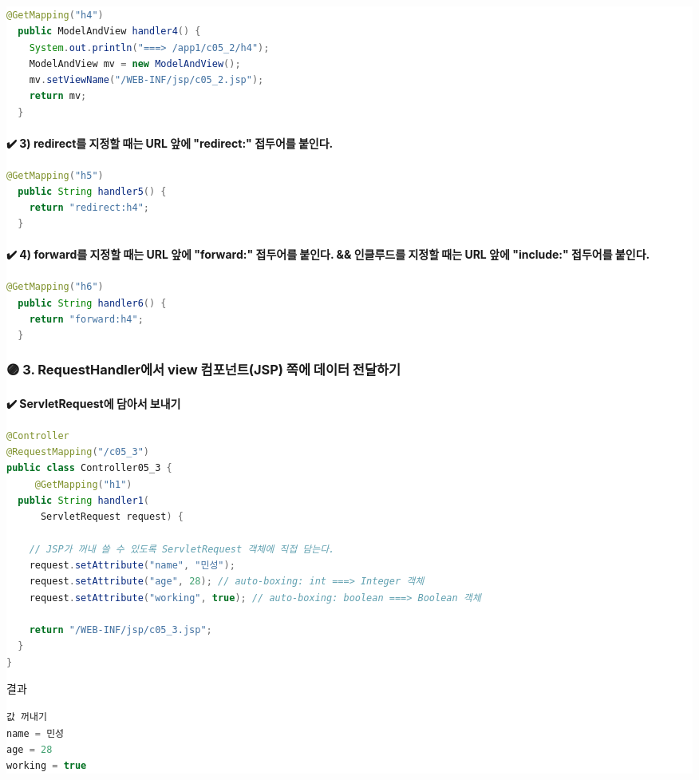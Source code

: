 ```java
@GetMapping("h4")
  public ModelAndView handler4() {
    System.out.println("===> /app1/c05_2/h4");
    ModelAndView mv = new ModelAndView();
    mv.setViewName("/WEB-INF/jsp/c05_2.jsp");
    return mv;
  }
```


#### ✔️ 3) redirect를 지정할 때는 URL 앞에 "redirect:" 접두어를 붙인다.

```java
@GetMapping("h5")
  public String handler5() {
    return "redirect:h4";
  }
```

#### ✔️ 4) forward를 지정할 때는 URL 앞에 "forward:" 접두어를 붙인다. && 인클루드를 지정할 때는 URL 앞에 "include:" 접두어를 붙인다.

```java
@GetMapping("h6")
  public String handler6() {
    return "forward:h4";
  }
```

### 🟣 3. RequestHandler에서 view 컴포넌트(JSP) 쪽에 데이터 전달하기

#### ✔️ ServletRequest에 담아서 보내기

```java
@Controller
@RequestMapping("/c05_3")
public class Controller05_3 {
     @GetMapping("h1")
  public String handler1(
      ServletRequest request) {

    // JSP가 꺼내 쓸 수 있도록 ServletRequest 객체에 직접 담는다.
    request.setAttribute("name", "민성");
    request.setAttribute("age", 28); // auto-boxing: int ===> Integer 객체
    request.setAttribute("working", true); // auto-boxing: boolean ===> Boolean 객체

    return "/WEB-INF/jsp/c05_3.jsp";
  }
}
```
결과
```java
값 꺼내기
name = 민성
age = 28
working = true
```
